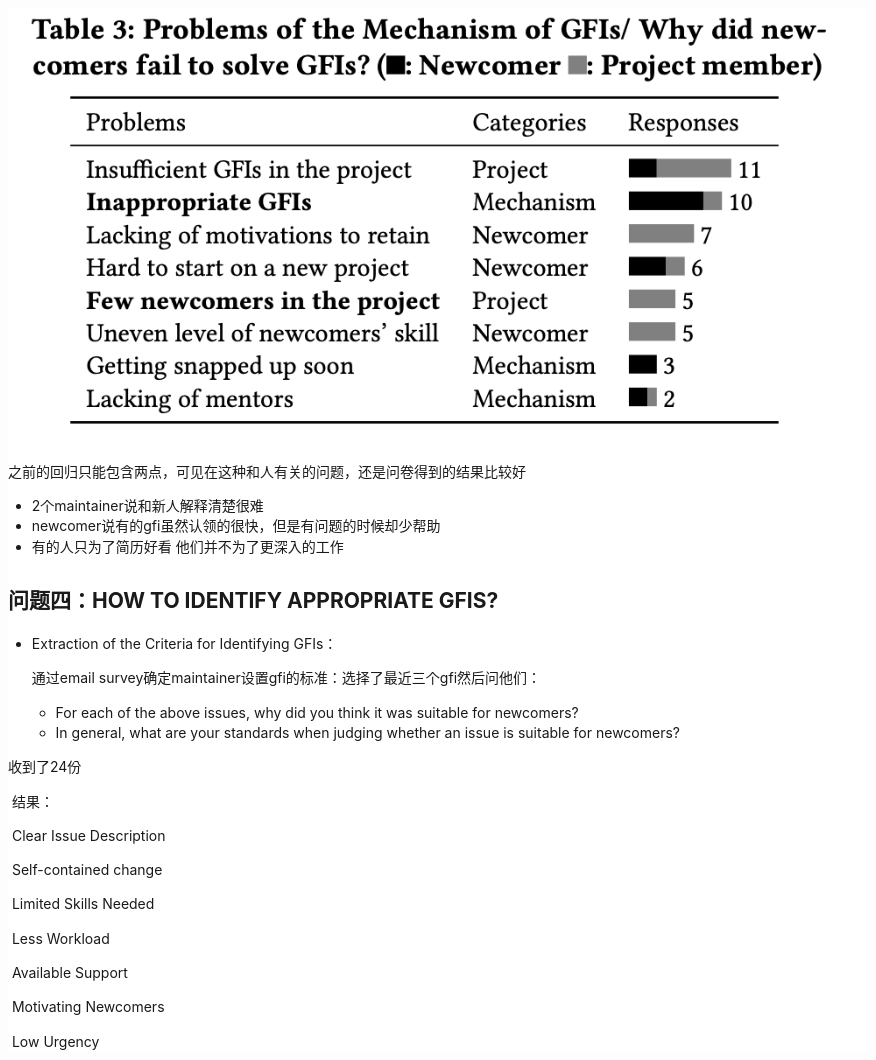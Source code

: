 ![image-20220327151824640](T18.assets/image-20220327151824640.png)

之前的回归只能包含两点，可见在这种和人有关的问题，还是问卷得到的结果比较好

- 2个maintainer说和新人解释清楚很难
- newcomer说有的gfi虽然认领的很快，但是有问题的时候却少帮助
- 有的人只为了简历好看 他们并不为了更深入的工作

## 问题四：HOW TO IDENTIFY APPROPRIATE GFIS?

- Extraction of the Criteria for Identifying GFIs：

  通过email survey确定maintainer设置gfi的标准：选择了最近三个gfi然后问他们：

  - For each of the above issues, why did you think it was suitable for newcomers?
  - In general, what are your standards when judging whether an issue is suitable for newcomers? 

收到了24份

​	结果：

​		Clear Issue Description

​		Self-contained change

​		Limited Skills Needed

​		Less Workload

​		Available Support	

​		Motivating Newcomers

​		Low Urgency
